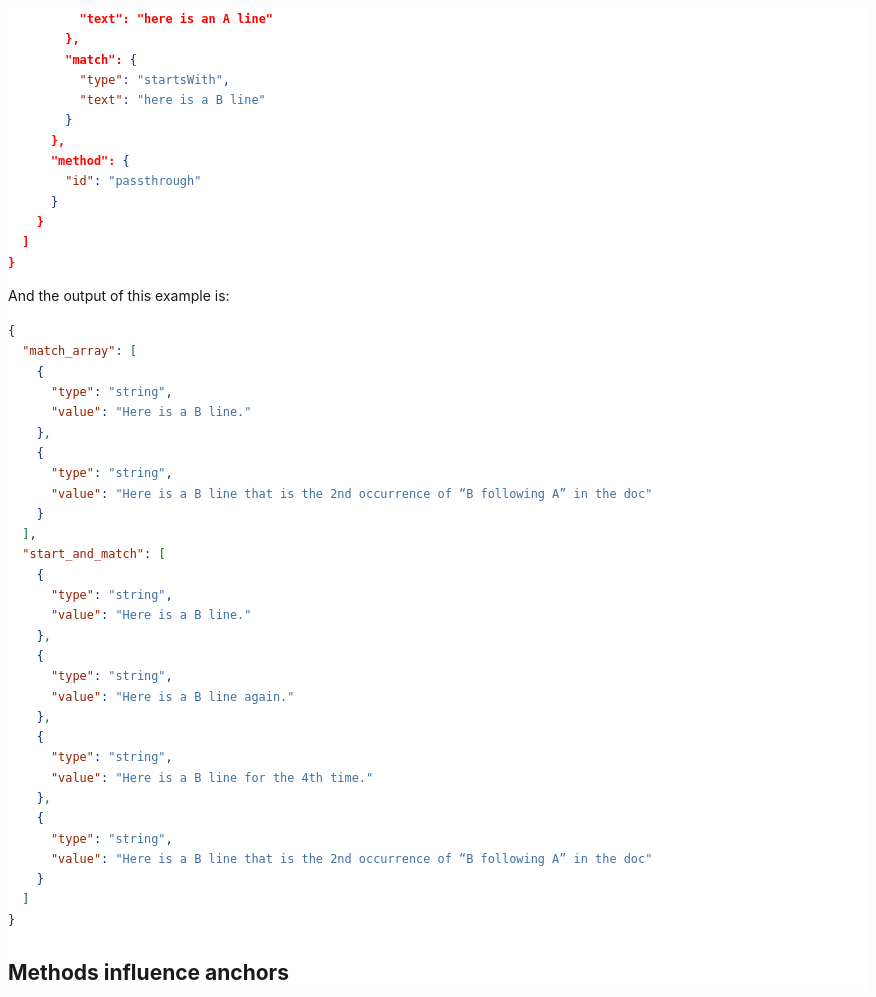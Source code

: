 ```json
          "text": "here is an A line"
        },
        "match": {
          "type": "startsWith",
          "text": "here is a B line"
        }
      },
      "method": {
        "id": "passthrough"
      }
    }
  ]
}
```

And the output of this example is:

```json
{
  "match_array": [
    {
      "type": "string",
      "value": "Here is a B line."
    },
    {
      "type": "string",
      "value": "Here is a B line that is the 2nd occurrence of “B following A” in the doc"
    }
  ],
  "start_and_match": [
    {
      "type": "string",
      "value": "Here is a B line."
    },
    {
      "type": "string",
      "value": "Here is a B line again."
    },
    {
      "type": "string",
      "value": "Here is a B line for the 4th time."
    },
    {
      "type": "string",
      "value": "Here is a B line that is the 2nd occurrence of “B following A” in the doc"
    }
  ]
}
```



Methods influence anchors
-----
